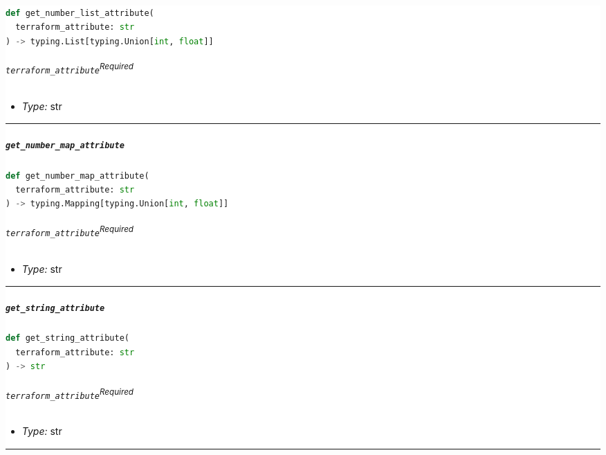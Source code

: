 ```python
def get_number_list_attribute(
  terraform_attribute: str
) -> typing.List[typing.Union[int, float]]
```

###### `terraform_attribute`<sup>Required</sup> <a name="terraform_attribute" id="@cdktf/provider-pagerduty.serviceDependency.ServiceDependencyDependencyDependentServiceOutputReference.getNumberListAttribute.parameter.terraformAttribute"></a>

- *Type:* str

---

##### `get_number_map_attribute` <a name="get_number_map_attribute" id="@cdktf/provider-pagerduty.serviceDependency.ServiceDependencyDependencyDependentServiceOutputReference.getNumberMapAttribute"></a>

```python
def get_number_map_attribute(
  terraform_attribute: str
) -> typing.Mapping[typing.Union[int, float]]
```

###### `terraform_attribute`<sup>Required</sup> <a name="terraform_attribute" id="@cdktf/provider-pagerduty.serviceDependency.ServiceDependencyDependencyDependentServiceOutputReference.getNumberMapAttribute.parameter.terraformAttribute"></a>

- *Type:* str

---

##### `get_string_attribute` <a name="get_string_attribute" id="@cdktf/provider-pagerduty.serviceDependency.ServiceDependencyDependencyDependentServiceOutputReference.getStringAttribute"></a>

```python
def get_string_attribute(
  terraform_attribute: str
) -> str
```

###### `terraform_attribute`<sup>Required</sup> <a name="terraform_attribute" id="@cdktf/provider-pagerduty.serviceDependency.ServiceDependencyDependencyDependentServiceOutputReference.getStringAttribute.parameter.terraformAttribute"></a>

- *Type:* str

---
